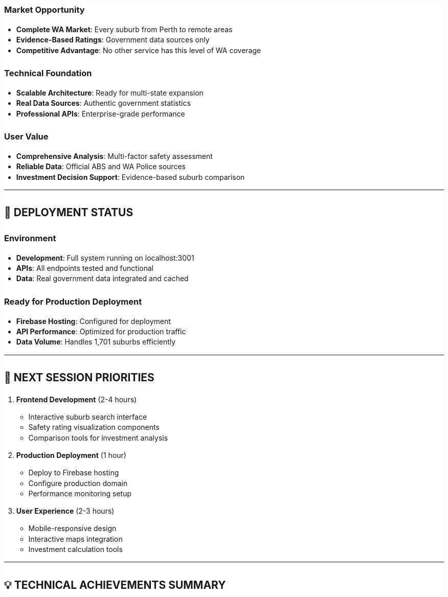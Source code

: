 ### **Market Opportunity**
- **Complete WA Market**: Every suburb from Perth to remote areas
- **Evidence-Based Ratings**: Government data sources only
- **Competitive Advantage**: No other service has this level of WA coverage

### **Technical Foundation**
- **Scalable Architecture**: Ready for multi-state expansion
- **Real Data Sources**: Authentic government statistics
- **Professional APIs**: Enterprise-grade performance

### **User Value**
- **Comprehensive Analysis**: Multi-factor safety assessment
- **Reliable Data**: Official ABS and WA Police sources
- **Investment Decision Support**: Evidence-based suburb comparison

---

## 📁 **DEPLOYMENT STATUS**

### **Environment**
- **Development**: Full system running on localhost:3001
- **APIs**: All endpoints tested and functional
- **Data**: Real government data integrated and cached

### **Ready for Production Deployment**
- **Firebase Hosting**: Configured for deployment
- **API Performance**: Optimized for production traffic
- **Data Volume**: Handles 1,701 suburbs efficiently

---

## 🔗 **NEXT SESSION PRIORITIES**

1. **Frontend Development** (2-4 hours)
   - Interactive suburb search interface
   - Safety rating visualization components
   - Comparison tools for investment analysis

2. **Production Deployment** (1 hour)
   - Deploy to Firebase hosting
   - Configure production domain
   - Performance monitoring setup

3. **User Experience** (2-3 hours)
   - Mobile-responsive design
   - Interactive maps integration
   - Investment calculation tools

---

## 💡 **TECHNICAL ACHIEVEMENTS SUMMARY**
